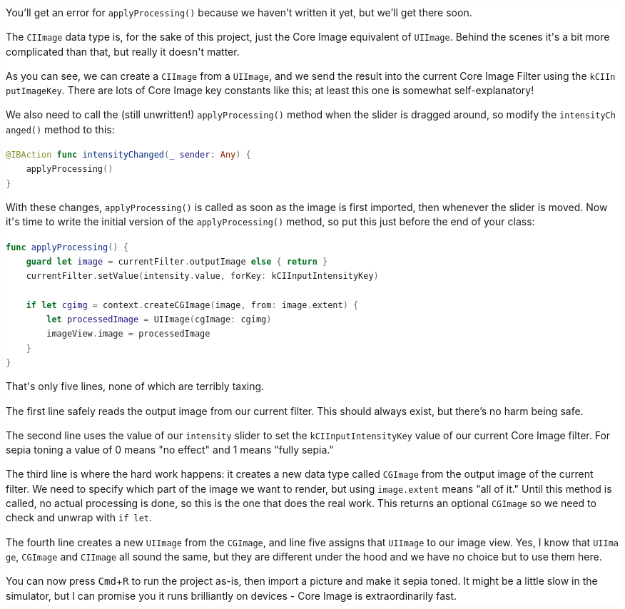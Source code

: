 You’ll get an error for `applyProcessing()` because we haven’t written it yet, but we’ll get there soon.

The `CIImage` data type is, for the sake of this project, just the Core Image equivalent of `UIImage`. Behind the scenes it's a bit more complicated than that, but really it doesn't matter.

As you can see, we can create a `CIImage` from a `UIImage`, and we send the result into the current Core Image Filter using the `kCIInputImageKey`. There are lots of Core Image key constants like this; at least this one is somewhat self-explanatory!

We also need to call the (still unwritten!) `applyProcessing()` method when the slider is dragged around, so modify the `intensityChanged()` method to this:

```swift
@IBAction func intensityChanged(_ sender: Any) {
    applyProcessing()
}
```

With these changes, `applyProcessing()` is called as soon as the image is first imported, then whenever the slider is moved. Now it's time to write the initial version of the `applyProcessing()` method, so put this just before the end of your class:

```swift
func applyProcessing() {
    guard let image = currentFilter.outputImage else { return }
    currentFilter.setValue(intensity.value, forKey: kCIInputIntensityKey)

    if let cgimg = context.createCGImage(image, from: image.extent) {
        let processedImage = UIImage(cgImage: cgimg)
        imageView.image = processedImage
    }
}
```

That's only five lines, none of which are terribly taxing.

The first line safely reads the output image from our current filter. This should always exist, but there’s no harm being safe.

The second line uses the value of our `intensity` slider to set the `kCIInputIntensityKey` value of our current Core Image filter. For sepia toning a value of 0 means "no effect" and 1 means "fully sepia."

The third line is where the hard work happens: it creates a new data type called `CGImage` from the output image of the current filter. We need to specify which part of the image we want to render, but using `image.extent` means "all of it." Until this method is called, no actual processing is done, so this is the one that does the real work. This returns an optional `CGImage` so we need to check and unwrap with `if let`.

The fourth line creates a new `UIImage` from the `CGImage`, and line five assigns that `UIImage` to our image view. Yes, I know that `UIImage`, `CGImage` and `CIImage` all sound the same, but they are different under the hood and we have no choice but to use them here.

You can now press <kbd>Cmd</kbd>+<kbd>R</kbd> to run the project as-is, then import a picture and make it sepia toned. It might be a little slow in the simulator, but I can promise you it runs brilliantly on devices - Core Image is extraordinarily fast.
